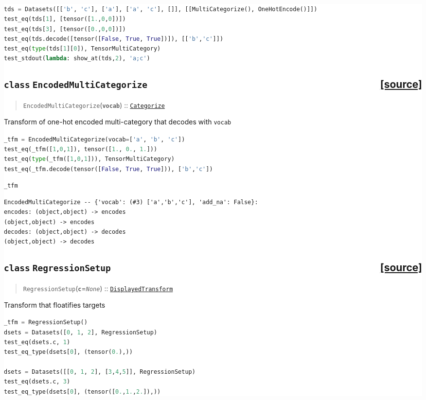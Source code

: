 ```python
tds = Datasets([['b', 'c'], ['a'], ['a', 'c'], []], [[MultiCategorize(), OneHotEncode()]])
test_eq(tds[1], [tensor([1.,0,0])])
test_eq(tds[3], [tensor([0.,0,0])])
test_eq(tds.decode([tensor([False, True, True])]), [['b','c']])
test_eq(type(tds[1][0]), TensorMultiCategory)
test_stdout(lambda: show_at(tds,2), 'a;c')
```


<h2 id="EncodedMultiCategorize" class="doc_header"><code>class</code> <code>EncodedMultiCategorize</code><a href="https://github.com/fastai/fastai/tree/master/fastai/data/transforms.py#L283" class="source_link" style="float:right">[source]</a></h2>

> <code>EncodedMultiCategorize</code>(**`vocab`**) :: [`Categorize`](/data.transforms.html#Categorize)

Transform of one-hot encoded multi-category that decodes with `vocab`


```python
_tfm = EncodedMultiCategorize(vocab=['a', 'b', 'c'])
test_eq(_tfm([1,0,1]), tensor([1., 0., 1.]))
test_eq(type(_tfm([1,0,1])), TensorMultiCategory)
test_eq(_tfm.decode(tensor([False, True, True])), ['b','c'])
```

```python
_tfm
```




    EncodedMultiCategorize -- {'vocab': (#3) ['a','b','c'], 'add_na': False}:
    encodes: (object,object) -> encodes
    (object,object) -> encodes
    decodes: (object,object) -> decodes
    (object,object) -> decodes




<h2 id="RegressionSetup" class="doc_header"><code>class</code> <code>RegressionSetup</code><a href="https://github.com/fastai/fastai/tree/master/fastai/data/transforms.py#L293" class="source_link" style="float:right">[source]</a></h2>

> <code>RegressionSetup</code>(**`c`**=*`None`*) :: [`DisplayedTransform`](https://fastcore.fast.ai/transform#DisplayedTransform)

Transform that floatifies targets


```python
_tfm = RegressionSetup()
dsets = Datasets([0, 1, 2], RegressionSetup)
test_eq(dsets.c, 1)
test_eq_type(dsets[0], (tensor(0.),))

dsets = Datasets([[0, 1, 2], [3,4,5]], RegressionSetup)
test_eq(dsets.c, 3)
test_eq_type(dsets[0], (tensor([0.,1.,2.]),))
```
